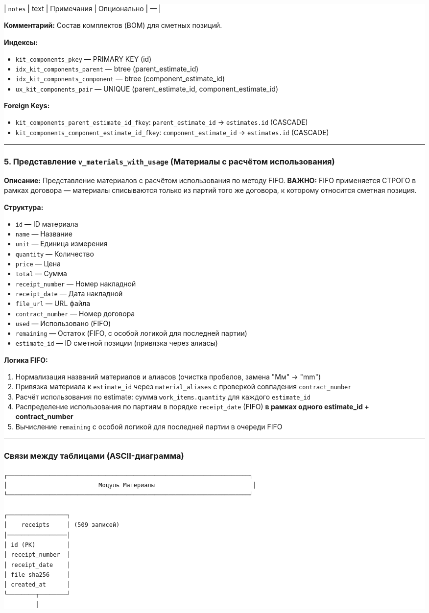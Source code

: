 | `notes` | text | Примечания | Опционально | — |

**Комментарий:** Состав комплектов (BOM) для сметных позиций.

**Индексы:**
- `kit_components_pkey` — PRIMARY KEY (id)
- `idx_kit_components_parent` — btree (parent_estimate_id)
- `idx_kit_components_component` — btree (component_estimate_id)
- `ux_kit_components_pair` — UNIQUE (parent_estimate_id, component_estimate_id)

**Foreign Keys:**
- `kit_components_parent_estimate_id_fkey`: `parent_estimate_id` → `estimates.id` (CASCADE)
- `kit_components_component_estimate_id_fkey`: `component_estimate_id` → `estimates.id` (CASCADE)

---

### 5. Представление `v_materials_with_usage` (Материалы с расчётом использования)

**Описание:** Представление материалов с расчётом использования по методу FIFO. **ВАЖНО:** FIFO применяется СТРОГО в рамках договора — материалы списываются только из партий того же договора, к которому относится сметная позиция.

**Структура:**
- `id` — ID материала
- `name` — Название
- `unit` — Единица измерения
- `quantity` — Количество
- `price` — Цена
- `total` — Сумма
- `receipt_number` — Номер накладной
- `receipt_date` — Дата накладной
- `file_url` — URL файла
- `contract_number` — Номер договора
- `used` — Использовано (FIFO)
- `remaining` — Остаток (FIFO, с особой логикой для последней партии)
- `estimate_id` — ID сметной позиции (привязка через алиасы)

**Логика FIFO:**
1. Нормализация названий материалов и алиасов (очистка пробелов, замена "Мм" → "mm")
2. Привязка материала к `estimate_id` через `material_aliases` с проверкой совпадения `contract_number`
3. Расчёт использования по estimate: сумма `work_items.quantity` для каждого `estimate_id`
4. Распределение использования по партиям в порядке `receipt_date` (FIFO) **в рамках одного estimate_id + contract_number**
5. Вычисление `remaining` с особой логикой для последней партии в очереди FIFO

---

### Связи между таблицами (ASCII-диаграмма)

```
┌─────────────────────────────────────────────────────────────────────┐
│                          Модуль Материалы                            │
└─────────────────────────────────────────────────────────────────────┘

┌─────────────────┐
│    receipts     │ (509 записей)
│─────────────────│
│ id (PK)         │
│ receipt_number  │
│ receipt_date    │
│ file_sha256     │
│ created_at      │
└────────┬────────┘
         │
```